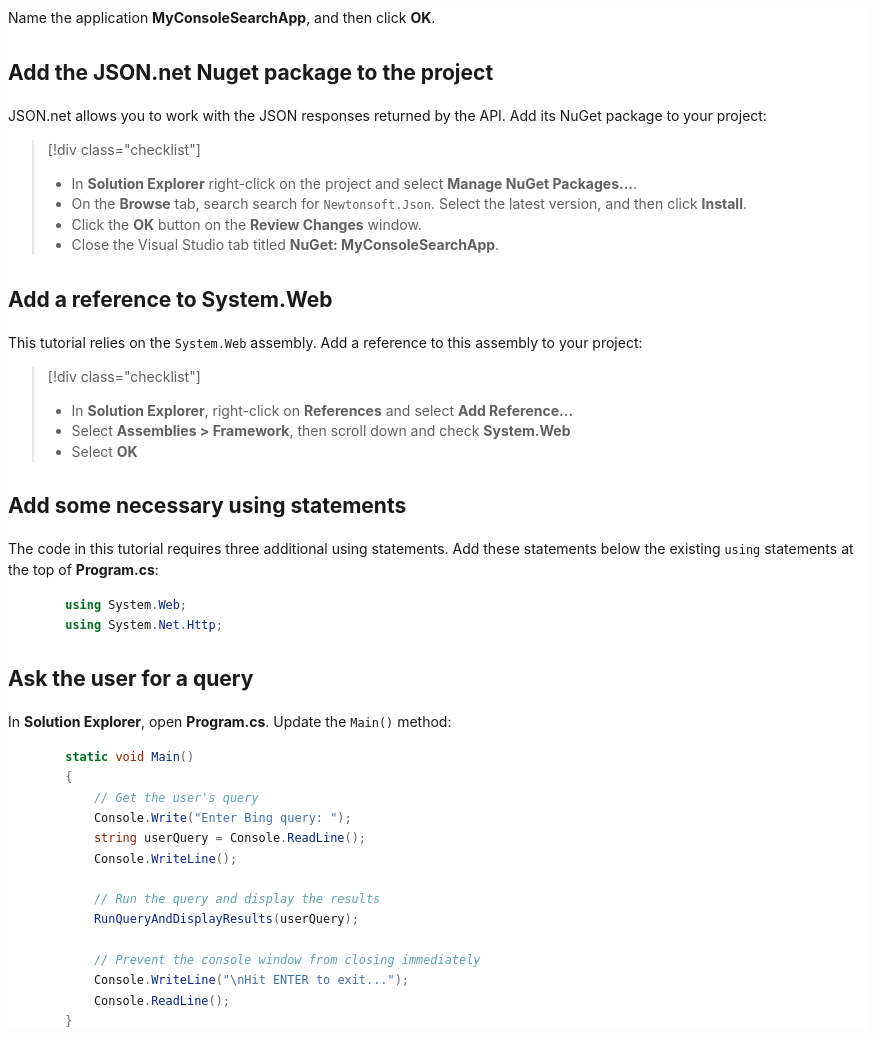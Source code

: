 Name the application **MyConsoleSearchApp**, and then click **OK**.

## <a name="add-the-jsonnet-nuget-package-to-the-project"></a>Add the JSON.net Nuget package to the project

JSON.net allows you to work with the JSON responses returned by the API. Add its NuGet package to your project:

> [!div class="checklist"]
> * In **Solution Explorer** right-click on the project and select **Manage NuGet Packages...**. 
> * On the  **Browse** tab, search search for `Newtonsoft.Json`. Select the latest version, and then click **Install**. 
> * Click the **OK** button on the **Review Changes** window.
> * Close the Visual Studio tab titled **NuGet: MyConsoleSearchApp**.

## <a name="add-a-reference-to-systemweb"></a>Add a reference to System.Web

This tutorial relies on the `System.Web` assembly. Add a reference to this assembly to your project:

> [!div class="checklist"]
> * In **Solution Explorer**, right-click on **References** and select **Add Reference...**
> * Select **Assemblies > Framework**, then scroll down and check **System.Web**
> * Select **OK**

## <a name="add-some-necessary-using-statements"></a>Add some necessary using statements

The code in this tutorial requires three additional using statements. Add these statements below the existing `using` statements at the top of **Program.cs**: 

```csharp
        using System.Web;
        using System.Net.Http;
```

## <a name="ask-the-user-for-a-query"></a>Ask the user for a query

In **Solution Explorer**, open **Program.cs**. Update the `Main()` method:

```csharp
        static void Main()
        {
            // Get the user's query
            Console.Write("Enter Bing query: ");
            string userQuery = Console.ReadLine();
            Console.WriteLine();

            // Run the query and display the results
            RunQueryAndDisplayResults(userQuery);

            // Prevent the console window from closing immediately
            Console.WriteLine("\nHit ENTER to exit...");
            Console.ReadLine();
        }
```
